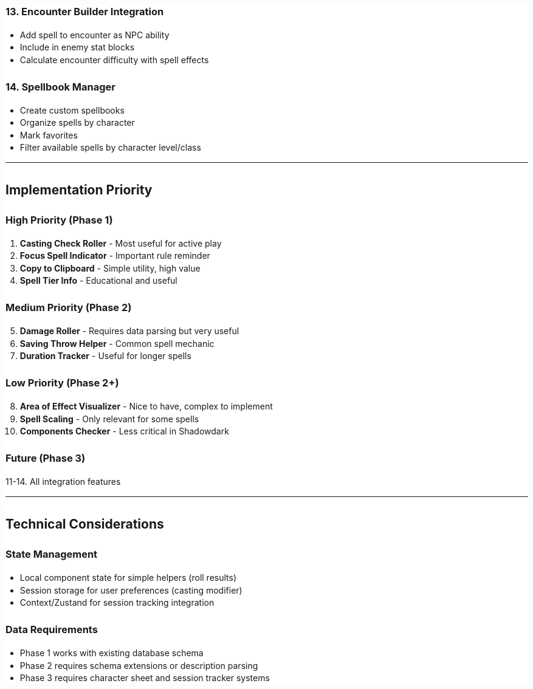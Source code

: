 ### 13. Encounter Builder Integration

- Add spell to encounter as NPC ability
- Include in enemy stat blocks
- Calculate encounter difficulty with spell effects

### 14. Spellbook Manager

- Create custom spellbooks
- Organize spells by character
- Mark favorites
- Filter available spells by character level/class

---

## Implementation Priority

### High Priority (Phase 1)
1. **Casting Check Roller** - Most useful for active play
2. **Focus Spell Indicator** - Important rule reminder
3. **Copy to Clipboard** - Simple utility, high value
4. **Spell Tier Info** - Educational and useful

### Medium Priority (Phase 2)
5. **Damage Roller** - Requires data parsing but very useful
6. **Saving Throw Helper** - Common spell mechanic
7. **Duration Tracker** - Useful for longer spells

### Low Priority (Phase 2+)
8. **Area of Effect Visualizer** - Nice to have, complex to implement
9. **Spell Scaling** - Only relevant for some spells
10. **Components Checker** - Less critical in Shadowdark

### Future (Phase 3)
11-14. All integration features

---

## Technical Considerations

### State Management
- Local component state for simple helpers (roll results)
- Session storage for user preferences (casting modifier)
- Context/Zustand for session tracking integration

### Data Requirements
- Phase 1 works with existing database schema
- Phase 2 requires schema extensions or description parsing
- Phase 3 requires character sheet and session tracker systems
